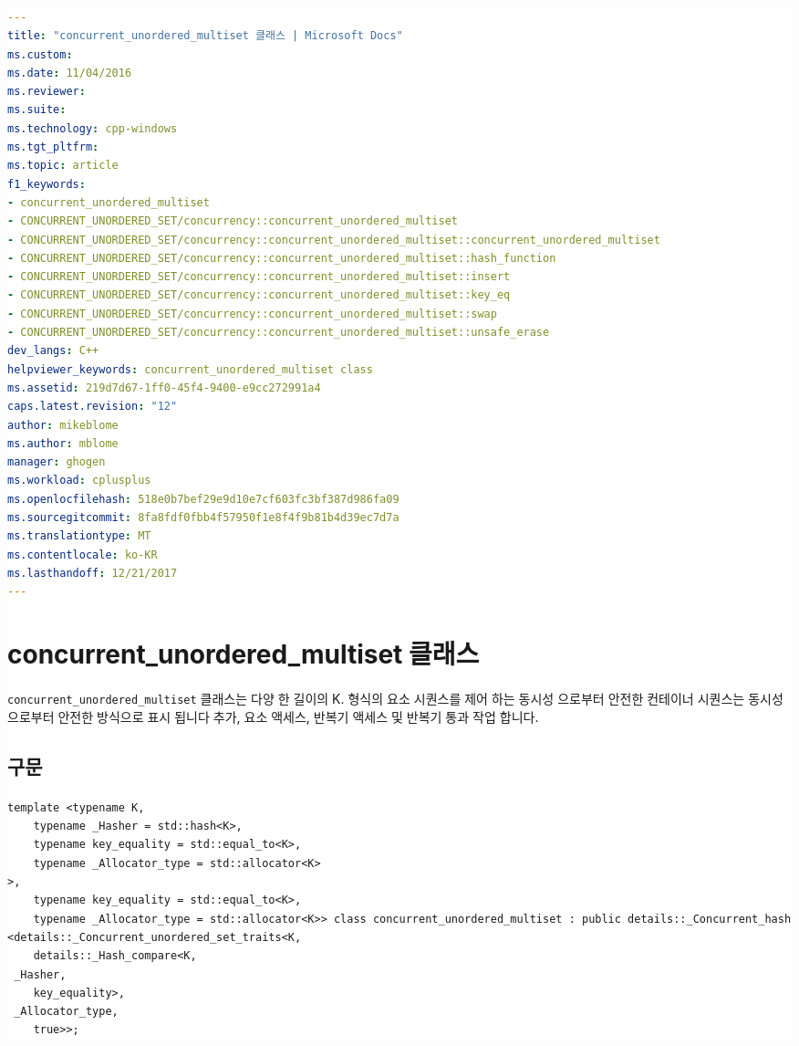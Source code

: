 ```yaml
---
title: "concurrent_unordered_multiset 클래스 | Microsoft Docs"
ms.custom: 
ms.date: 11/04/2016
ms.reviewer: 
ms.suite: 
ms.technology: cpp-windows
ms.tgt_pltfrm: 
ms.topic: article
f1_keywords:
- concurrent_unordered_multiset
- CONCURRENT_UNORDERED_SET/concurrency::concurrent_unordered_multiset
- CONCURRENT_UNORDERED_SET/concurrency::concurrent_unordered_multiset::concurrent_unordered_multiset
- CONCURRENT_UNORDERED_SET/concurrency::concurrent_unordered_multiset::hash_function
- CONCURRENT_UNORDERED_SET/concurrency::concurrent_unordered_multiset::insert
- CONCURRENT_UNORDERED_SET/concurrency::concurrent_unordered_multiset::key_eq
- CONCURRENT_UNORDERED_SET/concurrency::concurrent_unordered_multiset::swap
- CONCURRENT_UNORDERED_SET/concurrency::concurrent_unordered_multiset::unsafe_erase
dev_langs: C++
helpviewer_keywords: concurrent_unordered_multiset class
ms.assetid: 219d7d67-1ff0-45f4-9400-e9cc272991a4
caps.latest.revision: "12"
author: mikeblome
ms.author: mblome
manager: ghogen
ms.workload: cplusplus
ms.openlocfilehash: 518e0b7bef29e9d10e7cf603fc3bf387d986fa09
ms.sourcegitcommit: 8fa8fdf0fbb4f57950f1e8f4f9b81b4d39ec7d7a
ms.translationtype: MT
ms.contentlocale: ko-KR
ms.lasthandoff: 12/21/2017
---
```

# <a name="concurrentunorderedmultiset-class"></a>concurrent_unordered_multiset 클래스
`concurrent_unordered_multiset` 클래스는 다양 한 길이의 K. 형식의 요소 시퀀스를 제어 하는 동시성 으로부터 안전한 컨테이너 시퀀스는 동시성 으로부터 안전한 방식으로 표시 됩니다 추가, 요소 액세스, 반복기 액세스 및 반복기 통과 작업 합니다.  
  
## <a name="syntax"></a>구문  
  
```
template <typename K,
    typename _Hasher = std::hash<K>,
    typename key_equality = std::equal_to<K>,
    typename _Allocator_type = std::allocator<K>
>,
    typename key_equality = std::equal_to<K>,
    typename _Allocator_type = std::allocator<K>> class concurrent_unordered_multiset : public details::_Concurrent_hash<details::_Concurrent_unordered_set_traits<K,
    details::_Hash_compare<K,
 _Hasher,
    key_equality>,
 _Allocator_type,
    true>>;
```   
  